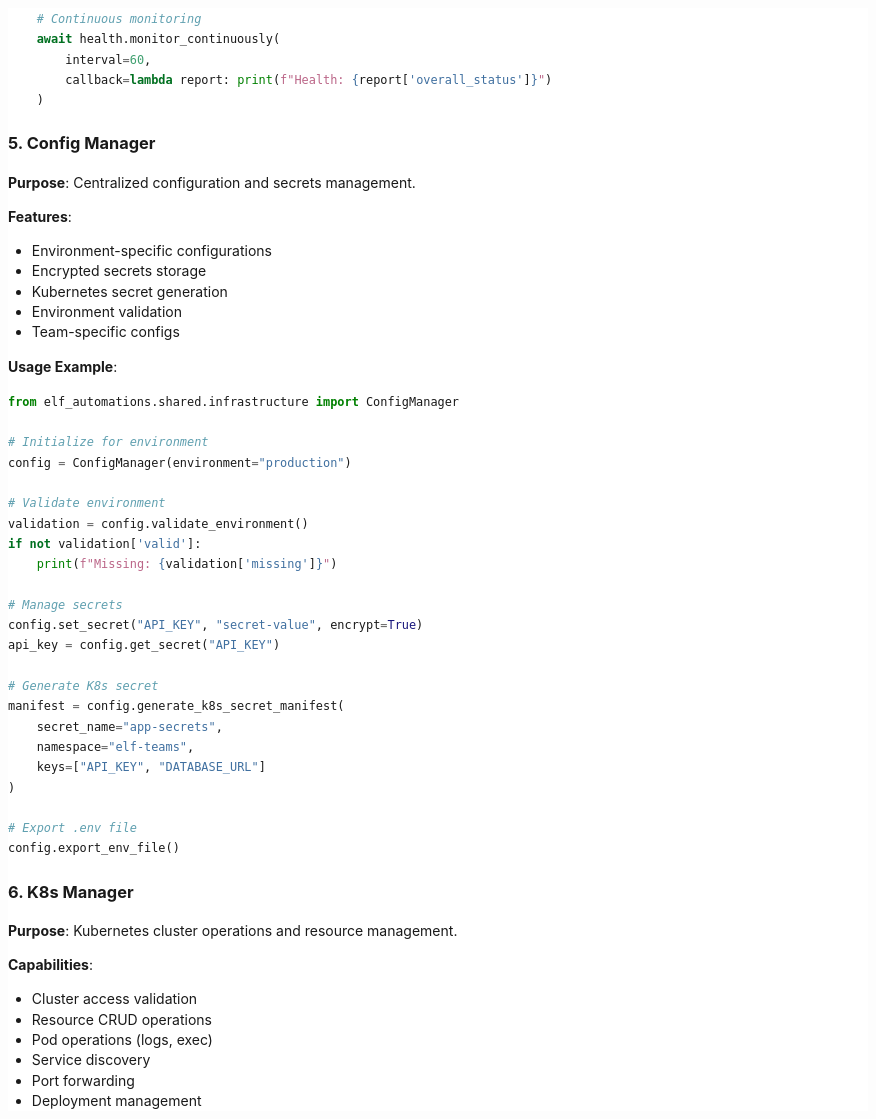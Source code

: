 ```python
    # Continuous monitoring
    await health.monitor_continuously(
        interval=60,
        callback=lambda report: print(f"Health: {report['overall_status']}")
    )
```

### 5. Config Manager

**Purpose**: Centralized configuration and secrets management.

**Features**:
- Environment-specific configurations
- Encrypted secrets storage
- Kubernetes secret generation
- Environment validation
- Team-specific configs

**Usage Example**:
```python
from elf_automations.shared.infrastructure import ConfigManager

# Initialize for environment
config = ConfigManager(environment="production")

# Validate environment
validation = config.validate_environment()
if not validation['valid']:
    print(f"Missing: {validation['missing']}")

# Manage secrets
config.set_secret("API_KEY", "secret-value", encrypt=True)
api_key = config.get_secret("API_KEY")

# Generate K8s secret
manifest = config.generate_k8s_secret_manifest(
    secret_name="app-secrets",
    namespace="elf-teams",
    keys=["API_KEY", "DATABASE_URL"]
)

# Export .env file
config.export_env_file()
```

### 6. K8s Manager

**Purpose**: Kubernetes cluster operations and resource management.

**Capabilities**:
- Cluster access validation
- Resource CRUD operations
- Pod operations (logs, exec)
- Service discovery
- Port forwarding
- Deployment management
